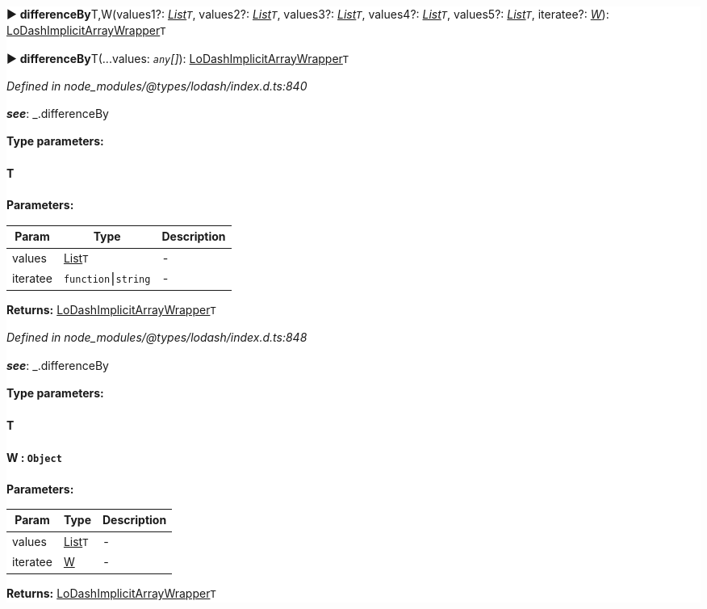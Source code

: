 ► **differenceBy**T,W(values1?: *[List](../modules/_node_modules__types_lodash_index_d_._.md#list)`T`*, values2?: *[List](../modules/_node_modules__types_lodash_index_d_._.md#list)`T`*, values3?: *[List](../modules/_node_modules__types_lodash_index_d_._.md#list)`T`*, values4?: *[List](../modules/_node_modules__types_lodash_index_d_._.md#list)`T`*, values5?: *[List](../modules/_node_modules__types_lodash_index_d_._.md#list)`T`*, iteratee?: *[W]()*): [LoDashImplicitArrayWrapper](_node_modules__types_lodash_index_d_._.lodashimplicitarraywrapper.md)`T`

► **differenceBy**T(...values: *`any`[]*): [LoDashImplicitArrayWrapper](_node_modules__types_lodash_index_d_._.lodashimplicitarraywrapper.md)`T`



*Defined in node_modules/@types/lodash/index.d.ts:840*


*__see__*: _.differenceBy



**Type parameters:**

#### T 
**Parameters:**

| Param | Type | Description |
| ------ | ------ | ------ |
| values | [List](../modules/_node_modules__types_lodash_index_d_._.md#list)`T`   |  - |
| iteratee | `function`⎮`string`   |  - |





**Returns:** [LoDashImplicitArrayWrapper](_node_modules__types_lodash_index_d_._.lodashimplicitarraywrapper.md)`T`



*Defined in node_modules/@types/lodash/index.d.ts:848*


*__see__*: _.differenceBy



**Type parameters:**

#### T 
#### W :  `Object`
**Parameters:**

| Param | Type | Description |
| ------ | ------ | ------ |
| values | [List](../modules/_node_modules__types_lodash_index_d_._.md#list)`T`   |  - |
| iteratee | [W]()   |  - |





**Returns:** [LoDashImplicitArrayWrapper](_node_modules__types_lodash_index_d_._.lodashimplicitarraywrapper.md)`T`
